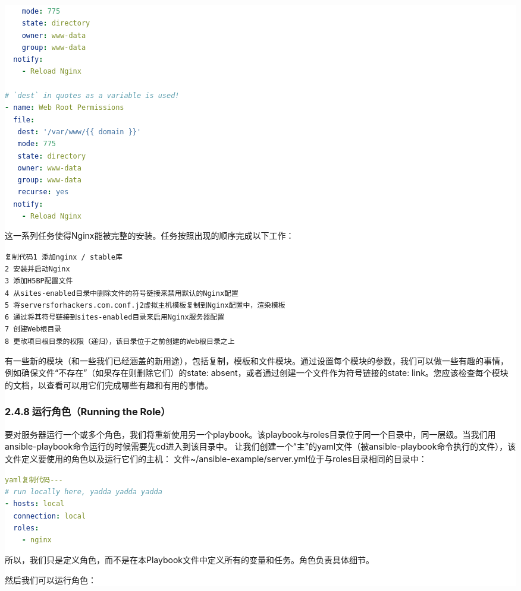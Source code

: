 ```yaml
    mode: 775
    state: directory
    owner: www-data
    group: www-data
  notify:
    - Reload Nginx

# `dest` in quotes as a variable is used!
- name: Web Root Permissions
  file:
   dest: '/var/www/{{ domain }}'
   mode: 775
   state: directory
   owner: www-data
   group: www-data
   recurse: yes
  notify:
    - Reload Nginx
```

这一系列任务使得Nginx能被完整的安装。任务按照出现的顺序完成以下工作：

```
复制代码1 添加nginx / stable库
2 安装并启动Nginx
3 添加H5BP配置文件
4 从sites-enabled目录中删除文件的符号链接来禁用默认的Nginx配置
5 将serversforhackers.com.conf.j2虚拟主机模板复制到Nginx配置中，渲染模板
6 通过将其符号链接到sites-enabled目录来启用Nginx服务器配置
7 创建Web根目录
8 更改项目根目录的权限（递归），该目录位于之前创建的Web根目录之上
```

有一些新的模块（和一些我们已经涵盖的新用途），包括复制，模板和文件模块。通过设置每个模块的参数，我们可以做一些有趣的事情，例如确保文件“不存在”（如果存在则删除它们）的state: absent，或者通过创建一个文件作为符号链接的state: link。您应该检查每个模块的文档，以查看可以用它们完成哪些有趣和有用的事情。

### 2.4.8 运行角色（Running the Role）

要对服务器运行一个或多个角色，我们将重新使用另一个playbook。该playbook与roles目录位于同一个目录中，同一层级。当我们用ansible-playbook命令运行的时候需要先cd进入到该目录中。 让我们创建一个“主”的yaml文件（被ansible-playbook命令执行的文件），该文件定义要使用的角色以及运行它们的主机： 文件~/ansible-example/server.yml位于与roles目录相同的目录中：

```yaml
yaml复制代码---
# run locally here, yadda yadda yadda
- hosts: local
  connection: local
  roles:
    - nginx
```

所以，我们只是定义角色，而不是在本Playbook文件中定义所有的变量和任务。角色负责具体细节。

然后我们可以运行角色：
